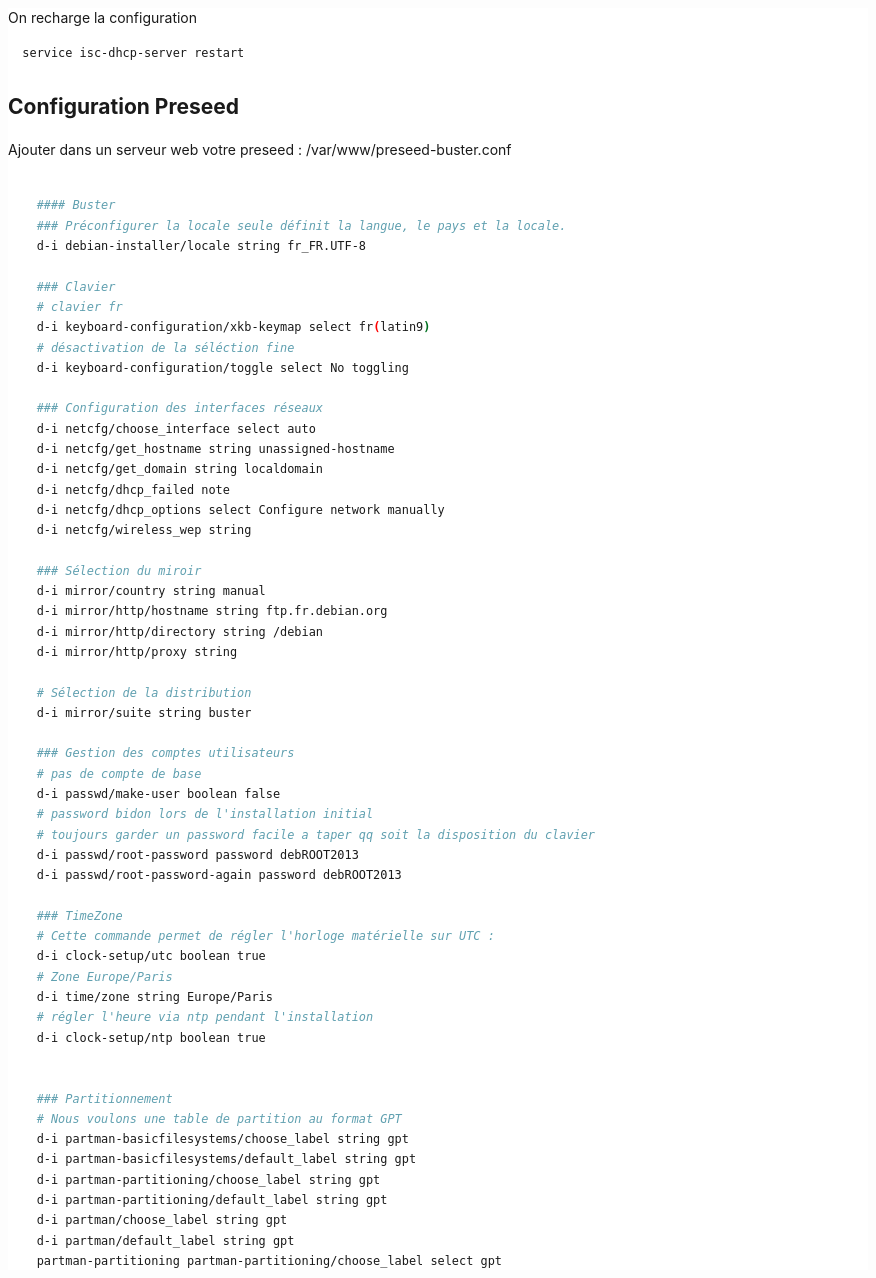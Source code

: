 On recharge la configuration

```bash
  service isc-dhcp-server restart
```

## Configuration Preseed

Ajouter dans un serveur web votre preseed : /var/www/preseed-buster.conf

```bash

    #### Buster
    ### Préconfigurer la locale seule définit la langue, le pays et la locale.
    d-i debian-installer/locale string fr_FR.UTF-8
    
    ### Clavier
    # clavier fr
    d-i keyboard-configuration/xkb-keymap select fr(latin9)
    # désactivation de la séléction fine
    d-i keyboard-configuration/toggle select No toggling
    
    ### Configuration des interfaces réseaux
    d-i netcfg/choose_interface select auto
    d-i netcfg/get_hostname string unassigned-hostname
    d-i netcfg/get_domain string localdomain
    d-i netcfg/dhcp_failed note
    d-i netcfg/dhcp_options select Configure network manually
    d-i netcfg/wireless_wep string
    
    ### Sélection du miroir
    d-i mirror/country string manual
    d-i mirror/http/hostname string ftp.fr.debian.org
    d-i mirror/http/directory string /debian
    d-i mirror/http/proxy string
    
    # Sélection de la distribution
    d-i mirror/suite string buster
    
    ### Gestion des comptes utilisateurs
    # pas de compte de base
    d-i passwd/make-user boolean false
    # password bidon lors de l'installation initial
    # toujours garder un password facile a taper qq soit la disposition du clavier
    d-i passwd/root-password password debROOT2013
    d-i passwd/root-password-again password debROOT2013
    
    ### TimeZone
    # Cette commande permet de régler l'horloge matérielle sur UTC :
    d-i clock-setup/utc boolean true
    # Zone Europe/Paris
    d-i time/zone string Europe/Paris
    # régler l'heure via ntp pendant l'installation
    d-i clock-setup/ntp boolean true
    
    
    ### Partitionnement
    # Nous voulons une table de partition au format GPT
    d-i partman-basicfilesystems/choose_label string gpt
    d-i partman-basicfilesystems/default_label string gpt
    d-i partman-partitioning/choose_label string gpt
    d-i partman-partitioning/default_label string gpt
    d-i partman/choose_label string gpt
    d-i partman/default_label string gpt
    partman-partitioning partman-partitioning/choose_label select gpt
```